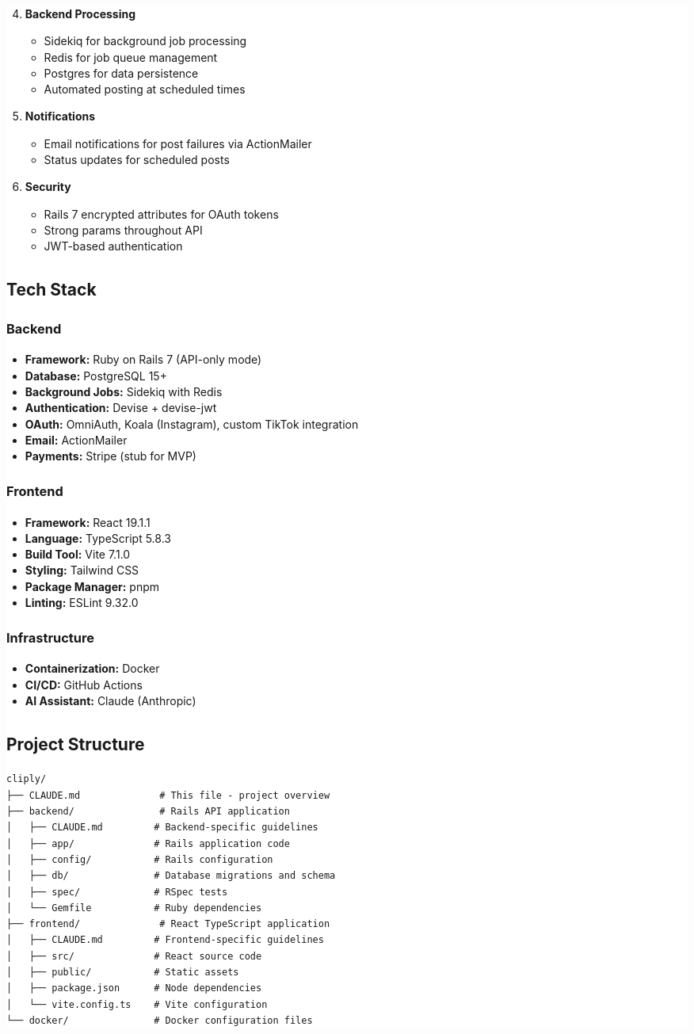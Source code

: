 4. **Backend Processing**
   - Sidekiq for background job processing
   - Redis for job queue management
   - Postgres for data persistence
   - Automated posting at scheduled times

5. **Notifications**
   - Email notifications for post failures via ActionMailer
   - Status updates for scheduled posts

6. **Security**
   - Rails 7 encrypted attributes for OAuth tokens
   - Strong params throughout API
   - JWT-based authentication

## Tech Stack

### Backend
- **Framework:** Ruby on Rails 7 (API-only mode)
- **Database:** PostgreSQL 15+
- **Background Jobs:** Sidekiq with Redis
- **Authentication:** Devise + devise-jwt
- **OAuth:** OmniAuth, Koala (Instagram), custom TikTok integration
- **Email:** ActionMailer
- **Payments:** Stripe (stub for MVP)

### Frontend
- **Framework:** React 19.1.1
- **Language:** TypeScript 5.8.3
- **Build Tool:** Vite 7.1.0
- **Styling:** Tailwind CSS
- **Package Manager:** pnpm
- **Linting:** ESLint 9.32.0

### Infrastructure
- **Containerization:** Docker
- **CI/CD:** GitHub Actions
- **AI Assistant:** Claude (Anthropic)

## Project Structure

```
cliply/
├── CLAUDE.md              # This file - project overview
├── backend/               # Rails API application
│   ├── CLAUDE.md         # Backend-specific guidelines
│   ├── app/              # Rails application code
│   ├── config/           # Rails configuration
│   ├── db/               # Database migrations and schema
│   ├── spec/             # RSpec tests
│   └── Gemfile           # Ruby dependencies
├── frontend/              # React TypeScript application
│   ├── CLAUDE.md         # Frontend-specific guidelines
│   ├── src/              # React source code
│   ├── public/           # Static assets
│   ├── package.json      # Node dependencies
│   └── vite.config.ts    # Vite configuration
└── docker/               # Docker configuration files
```
